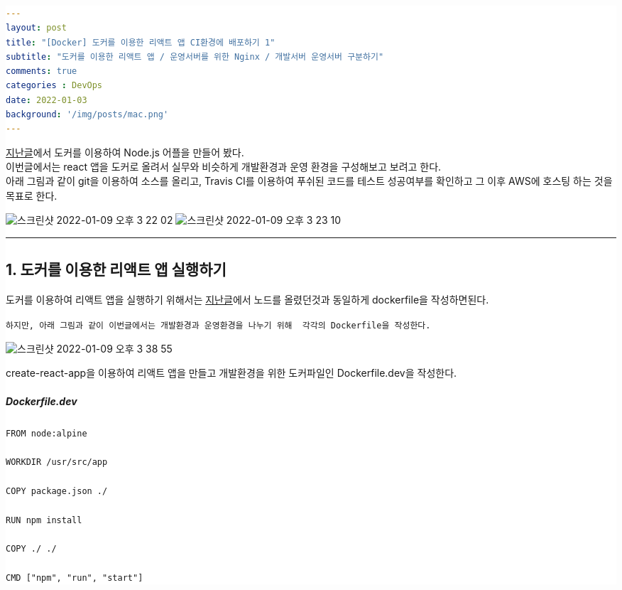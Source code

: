 ```yaml
---
layout: post
title: "[Docker] 도커를 이용한 리액트 앱 CI환경에 배포하기 1"
subtitle: "도커를 이용한 리액트 앱 / 운영서버를 위한 Nginx / 개발서버 운영서버 구분하기"    
comments: true
categories : DevOps
date: 2022-01-03
background: '/img/posts/mac.png'
---
```


[지난글](https://wonyong-jang.github.io/devops/2022/01/02/DevOps-docker-node.html)에서 
도커를 이용하여 Node.js 어플을 만들어 봤다.   
이번글에서는 react 앱을 도커로 올려서 실무와 비슷하게 개발환경과 운영 환경을 
구성해보고 보려고 한다.   
아래 그림과 같이 git을 이용하여 소스를 올리고, Travis CI를 이용하여 
푸쉬된 코드를 테스트 성공여부를 확인하고 그 이후 AWS에 호스팅 하는 것을 목표로 한다.        

<img width="850" alt="스크린샷 2022-01-09 오후 3 22 02" src="https://user-images.githubusercontent.com/26623547/148671635-da0524d6-3d19-4e7e-816d-47cc8f502c1f.png">   

<img width="850" alt="스크린샷 2022-01-09 오후 3 23 10" src="https://user-images.githubusercontent.com/26623547/148671654-0128088d-7d4c-4c33-9b09-9043953f772e.png">   

- - - 

## 1. 도커를 이용한 리액트 앱 실행하기   

도커를 이용하여 리액트 앱을 실행하기 위해서는 [지난글](https://wonyong-jang.github.io/devops/2022/01/02/DevOps-docker-node.html)에서 
노드를 올렸던것과 동일하게 dockerfile을 작성하면된다.   

`하지만, 아래 그림과 같이 이번글에서는 개발환경과 운영환경을 나누기 위해 
각각의 Dockerfile을 작성한다.`    

<img width="661" alt="스크린샷 2022-01-09 오후 3 38 55" src="https://user-images.githubusercontent.com/26623547/148671978-44bdb69c-e848-4c49-99d7-f1fe6d7eea51.png">   

create-react-app을 이용하여 리액트 앱을 만들고 개발환경을 위한 
도커파일인 Dockerfile.dev을 작성한다.    

##### Dockerfile.dev   

```
FROM node:alpine

WORKDIR /usr/src/app

COPY package.json ./

RUN npm install

COPY ./ ./

CMD ["npm", "run", "start"]
```

